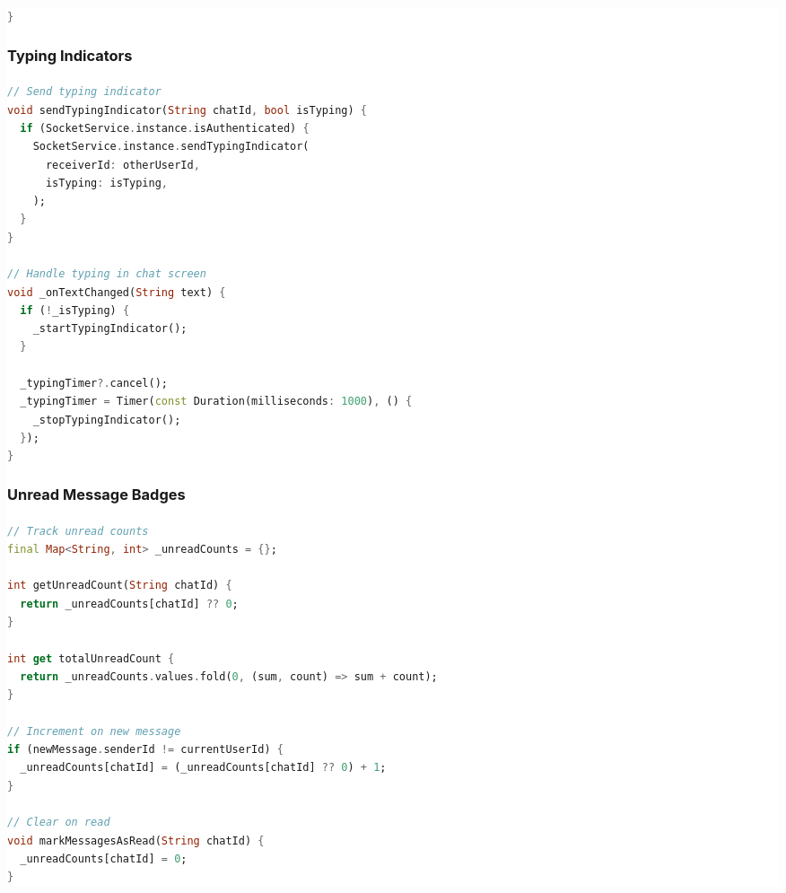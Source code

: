 ```dart
}
```

### Typing Indicators

```dart
// Send typing indicator
void sendTypingIndicator(String chatId, bool isTyping) {
  if (SocketService.instance.isAuthenticated) {
    SocketService.instance.sendTypingIndicator(
      receiverId: otherUserId,
      isTyping: isTyping,
    );
  }
}

// Handle typing in chat screen
void _onTextChanged(String text) {
  if (!_isTyping) {
    _startTypingIndicator();
  }
  
  _typingTimer?.cancel();
  _typingTimer = Timer(const Duration(milliseconds: 1000), () {
    _stopTypingIndicator();
  });
}
```

### Unread Message Badges

```dart
// Track unread counts
final Map<String, int> _unreadCounts = {};

int getUnreadCount(String chatId) {
  return _unreadCounts[chatId] ?? 0;
}

int get totalUnreadCount {
  return _unreadCounts.values.fold(0, (sum, count) => sum + count);
}

// Increment on new message
if (newMessage.senderId != currentUserId) {
  _unreadCounts[chatId] = (_unreadCounts[chatId] ?? 0) + 1;
}

// Clear on read
void markMessagesAsRead(String chatId) {
  _unreadCounts[chatId] = 0;
}
```
